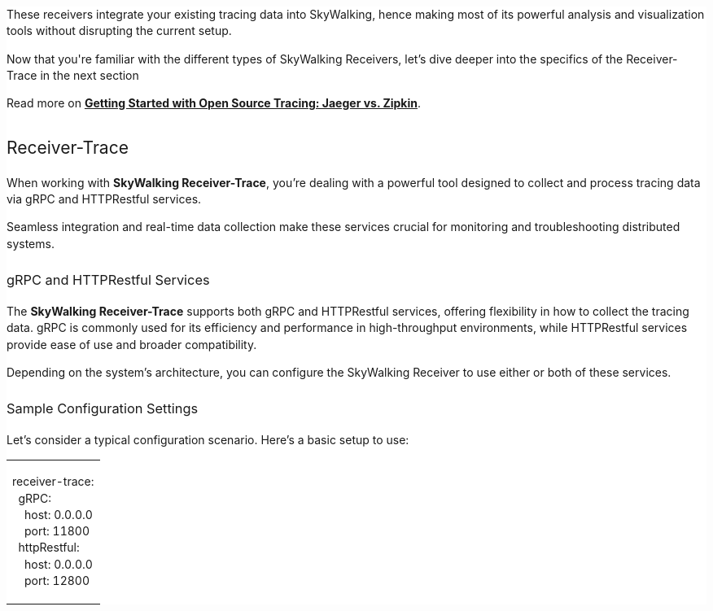 <p><span style="font-weight: 400;">These receivers integrate your existing tracing data into SkyWalking, hence making most of its powerful analysis and visualization tools without disrupting the current setup.</span></p>

<p><span style="font-weight: 400;">Now that you're familiar with the different types of SkyWalking Receivers, let&rsquo;s dive deeper into the specifics of the Receiver-Trace in the next section</span></p>

<p><span style="font-weight: 400;">Read more on </span><a href="https://openobserve.ai/resources/zipkin-vs-jaeger-open-source-tracing"><strong>Getting Started with Open Source Tracing: Jaeger vs. Zipkin</strong></a><span style="font-weight: 400;">.&nbsp;</span></p>

<h2><span style="font-weight: 400;">Receiver-Trace</span></h2>

<p><span style="font-weight: 400;">When working with </span><strong>SkyWalking Receiver-Trace</strong><span style="font-weight: 400;">, you&rsquo;re dealing with a powerful tool designed to collect and process tracing data via gRPC and HTTPRestful services.&nbsp;</span></p>

<p><span style="font-weight: 400;">Seamless integration and real-time data collection make these services crucial for monitoring and troubleshooting distributed systems.</span></p>

<h3><span style="font-weight: 400;">gRPC and HTTPRestful Services</span></h3>

<p><span style="font-weight: 400;">The </span><strong>SkyWalking Receiver-Trace</strong><span style="font-weight: 400;"> supports both gRPC and HTTPRestful services, offering flexibility in how to collect the tracing data. gRPC is commonly used for its efficiency and performance in high-throughput environments, while HTTPRestful services provide ease of use and broader compatibility.&nbsp;</span></p>

<p><span style="font-weight: 400;">Depending on the system&rsquo;s architecture, you can configure the SkyWalking Receiver to use either or both of these services.</span></p>

<h3><span style="font-weight: 400;">Sample Configuration Settings</span></h3>

<p><span style="font-weight: 400;">Let&rsquo;s consider a typical configuration scenario. Here&rsquo;s a basic setup to use:</span></p>

<table>

<tbody>

<tr>

<td>

<p><span style="font-weight: 400;">receiver-trace:</span><span style="font-weight: 400;"><br /></span><span style="font-weight: 400;">&nbsp; gRPC:</span><span style="font-weight: 400;"><br /></span><span style="font-weight: 400;">&nbsp; &nbsp; host: </span><span style="font-weight: 400;">0.0.0.0</span><span style="font-weight: 400;"><br /></span><span style="font-weight: 400;">&nbsp; &nbsp; port: </span><span style="font-weight: 400;">11800</span><span style="font-weight: 400;"><br /></span><span style="font-weight: 400;">&nbsp; httpRestful:</span><span style="font-weight: 400;"><br /></span><span style="font-weight: 400;">&nbsp; &nbsp; host: </span><span style="font-weight: 400;">0.0.0.0</span><span style="font-weight: 400;"><br /></span><span style="font-weight: 400;">&nbsp; &nbsp; port: </span><span style="font-weight: 400;">12800</span></p>

</td>

</tr>
